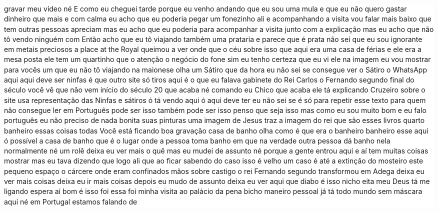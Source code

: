 gravar meu vídeo né E como eu cheguei
tarde porque eu venho andando que eu sou
uma mula e que eu não quero gastar
dinheiro que mais e com calma eu acho
que eu poderia pegar um fonezinho ali e
acompanhando a visita vou falar mais
baixo que tem outras pessoas apreciam
mas eu acho que eu poderia para
acompanhar a visita junto com a
explicação mas eu acho que não tô vendo
ninguém com Então acho que eu tô
viajando também uma prataria e parece
que é prata não sei que eu sou ignorante
em metais preciosos a place at the Royal
queimou a ver onde que o céu sobre isso
que aqui era uma casa de férias e ele
era a mesa posta ele tem um quartinho
que o atenção o negócio do fone sim eu
tenho certeza que eu vi ele na imagem eu
vou mostrar para vocês um que eu não tô
viajando na maionese olha um Sátiro que
da hora
eu não sei se consegue ver o Sátiro o
WhatsApp aqui aqui deve ser ninfas é que
outro site só tiros
aqui é o que eu falava
gabinete do Rei Carlos
o Fernando segundo final do século você
vê que não vem início do século 20 que
acaba né comando eu Chico que acaba ele
tá explicando Cruzeiro sobre o site usa
representação das Ninfas e sátiros ó tá
vendo aqui ó aqui deve ter eu não sei se
é só para repetir esse texto para quem
não consegue ler em Português pode ser
isso também pode ser isso penso que seja
isso mas como eu sou muito bom e eu falo
português eu não preciso de nada bonita
suas pinturas uma imagem de Jesus traz a
imagem do rei que são esses livros
quarto banheiro essas coisas todas Você
está ficando boa gravação casa de banho
olha como é que era o banheiro banheiro
esse aqui ó possível a casa de banho que
é o lugar onde a pessoa toma banho em
que na verdade outra pessoa dá banho
nela normalmente né um rolê deixa eu ver
mais o quê mas eu mudei de assunto né
porque a gente entrou aqui e aí tem
muitas coisas mostrar mas eu tava
dizendo que logo ali que ao ficar
sabendo do caso isso é velho um
caso é até a extinção do mosteiro este
pequeno espaço o cárcere onde eram
confinados mãos sobre castigo o rei
Fernando segundo transformou em Adega
deixa eu ver mais coisas deixa eu ir
mais coisas depois eu mudo de assunto
deixa eu ver aqui que diabo é isso nicho
eita meu Deus tá me ligando espera aí
bom é isso foi essa foi minha visita ao
palácio da pena bicho maneiro
pessoal já tá todo mundo sem máscara
aqui né em Portugal estamos falando de